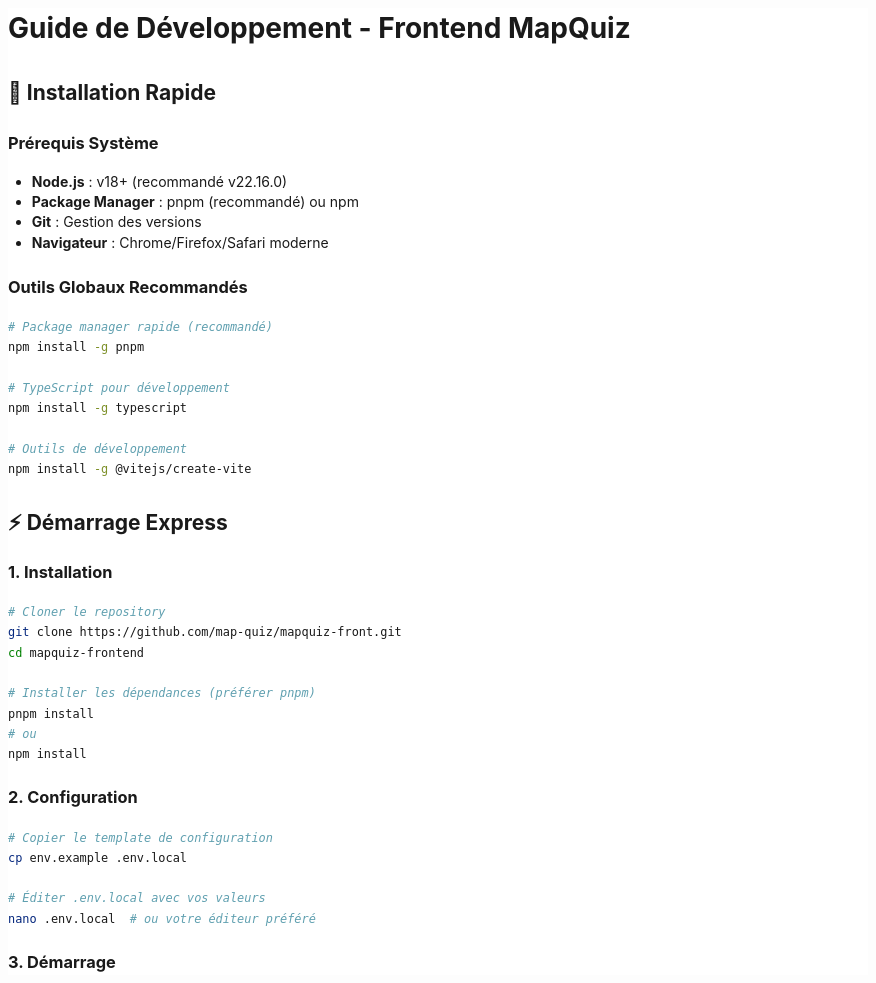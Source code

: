 # Guide de Développement - Frontend MapQuiz

## 🚀 **Installation Rapide**

### **Prérequis Système**

- **Node.js** : v18+ (recommandé v22.16.0)
- **Package Manager** : pnpm (recommandé) ou npm
- **Git** : Gestion des versions
- **Navigateur** : Chrome/Firefox/Safari moderne

### **Outils Globaux Recommandés**

```bash
# Package manager rapide (recommandé)
npm install -g pnpm

# TypeScript pour développement
npm install -g typescript

# Outils de développement
npm install -g @vitejs/create-vite
```

## ⚡ **Démarrage Express**

### **1. Installation**

```bash
# Cloner le repository
git clone https://github.com/map-quiz/mapquiz-front.git
cd mapquiz-frontend

# Installer les dépendances (préférer pnpm)
pnpm install
# ou
npm install
```

### **2. Configuration**

```bash
# Copier le template de configuration
cp env.example .env.local

# Éditer .env.local avec vos valeurs
nano .env.local  # ou votre éditeur préféré
```

### **3. Démarrage**

